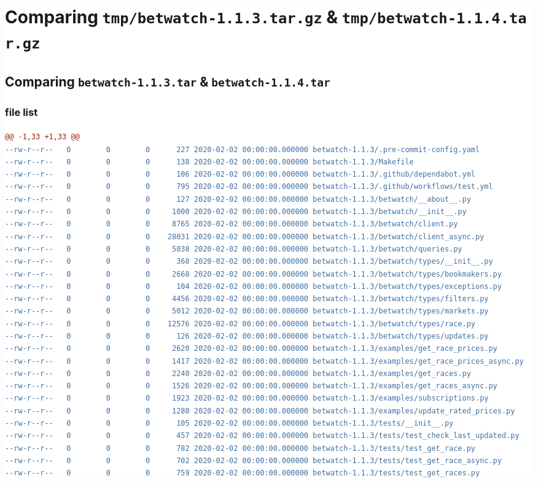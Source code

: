 # Comparing `tmp/betwatch-1.1.3.tar.gz` & `tmp/betwatch-1.1.4.tar.gz`

## Comparing `betwatch-1.1.3.tar` & `betwatch-1.1.4.tar`

### file list

```diff
@@ -1,33 +1,33 @@
--rw-r--r--   0        0        0      227 2020-02-02 00:00:00.000000 betwatch-1.1.3/.pre-commit-config.yaml
--rw-r--r--   0        0        0      138 2020-02-02 00:00:00.000000 betwatch-1.1.3/Makefile
--rw-r--r--   0        0        0      106 2020-02-02 00:00:00.000000 betwatch-1.1.3/.github/dependabot.yml
--rw-r--r--   0        0        0      795 2020-02-02 00:00:00.000000 betwatch-1.1.3/.github/workflows/test.yml
--rw-r--r--   0        0        0      127 2020-02-02 00:00:00.000000 betwatch-1.1.3/betwatch/__about__.py
--rw-r--r--   0        0        0     1000 2020-02-02 00:00:00.000000 betwatch-1.1.3/betwatch/__init__.py
--rw-r--r--   0        0        0     8765 2020-02-02 00:00:00.000000 betwatch-1.1.3/betwatch/client.py
--rw-r--r--   0        0        0    28031 2020-02-02 00:00:00.000000 betwatch-1.1.3/betwatch/client_async.py
--rw-r--r--   0        0        0     5038 2020-02-02 00:00:00.000000 betwatch-1.1.3/betwatch/queries.py
--rw-r--r--   0        0        0      368 2020-02-02 00:00:00.000000 betwatch-1.1.3/betwatch/types/__init__.py
--rw-r--r--   0        0        0     2668 2020-02-02 00:00:00.000000 betwatch-1.1.3/betwatch/types/bookmakers.py
--rw-r--r--   0        0        0      104 2020-02-02 00:00:00.000000 betwatch-1.1.3/betwatch/types/exceptions.py
--rw-r--r--   0        0        0     4456 2020-02-02 00:00:00.000000 betwatch-1.1.3/betwatch/types/filters.py
--rw-r--r--   0        0        0     5012 2020-02-02 00:00:00.000000 betwatch-1.1.3/betwatch/types/markets.py
--rw-r--r--   0        0        0    12576 2020-02-02 00:00:00.000000 betwatch-1.1.3/betwatch/types/race.py
--rw-r--r--   0        0        0      126 2020-02-02 00:00:00.000000 betwatch-1.1.3/betwatch/types/updates.py
--rw-r--r--   0        0        0     2620 2020-02-02 00:00:00.000000 betwatch-1.1.3/examples/get_race_prices.py
--rw-r--r--   0        0        0     1417 2020-02-02 00:00:00.000000 betwatch-1.1.3/examples/get_race_prices_async.py
--rw-r--r--   0        0        0     2240 2020-02-02 00:00:00.000000 betwatch-1.1.3/examples/get_races.py
--rw-r--r--   0        0        0     1526 2020-02-02 00:00:00.000000 betwatch-1.1.3/examples/get_races_async.py
--rw-r--r--   0        0        0     1923 2020-02-02 00:00:00.000000 betwatch-1.1.3/examples/subscriptions.py
--rw-r--r--   0        0        0     1280 2020-02-02 00:00:00.000000 betwatch-1.1.3/examples/update_rated_prices.py
--rw-r--r--   0        0        0      105 2020-02-02 00:00:00.000000 betwatch-1.1.3/tests/__init__.py
--rw-r--r--   0        0        0      457 2020-02-02 00:00:00.000000 betwatch-1.1.3/tests/test_check_last_updated.py
--rw-r--r--   0        0        0      782 2020-02-02 00:00:00.000000 betwatch-1.1.3/tests/test_get_race.py
--rw-r--r--   0        0        0      702 2020-02-02 00:00:00.000000 betwatch-1.1.3/tests/test_get_race_async.py
--rw-r--r--   0        0        0      759 2020-02-02 00:00:00.000000 betwatch-1.1.3/tests/test_get_races.py
```